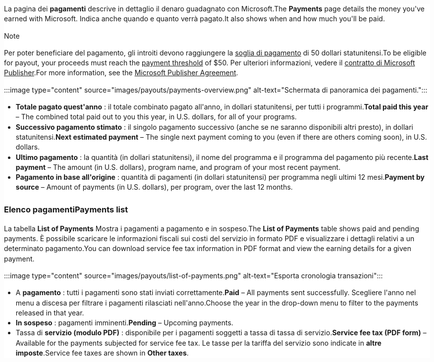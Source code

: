 <span data-ttu-id="e2d5d-486">La pagina dei **pagamenti** descrive in dettaglio il denaro guadagnato con Microsoft.</span><span class="sxs-lookup"><span data-stu-id="e2d5d-486">The **Payments** page details the money you've earned with Microsoft.</span></span> <span data-ttu-id="e2d5d-487">Indica anche quando e quanto verrà pagato.</span><span class="sxs-lookup"><span data-stu-id="e2d5d-487">It also shows when and how much you'll be paid.</span></span>

>[!Note]
> <span data-ttu-id="e2d5d-488">Per poter beneficiare del pagamento, gli introiti devono raggiungere la [soglia di pagamento](payment-thresholds-methods-timeframes.md) di 50 dollari statunitensi.</span><span class="sxs-lookup"><span data-stu-id="e2d5d-488">To be eligible for payout, your proceeds must reach the [payment threshold](payment-thresholds-methods-timeframes.md) of $50.</span></span> <span data-ttu-id="e2d5d-489">Per ulteriori informazioni, vedere il [contratto di Microsoft Publisher](https://go.microsoft.com/fwlink/?LinkID=699560).</span><span class="sxs-lookup"><span data-stu-id="e2d5d-489">For more information, see the [Microsoft Publisher Agreement](https://go.microsoft.com/fwlink/?LinkID=699560).</span></span>

:::image type="content" source="images/payouts/payments-overview.png" alt-text="Schermata di panoramica dei pagamenti.":::

- <span data-ttu-id="e2d5d-491">**Totale pagato quest'anno** : il totale combinato pagato all'anno, in dollari statunitensi, per tutti i programmi.</span><span class="sxs-lookup"><span data-stu-id="e2d5d-491">**Total paid this year** – The combined total paid out to you this year, in U.S. dollars, for all of your programs.</span></span>
- <span data-ttu-id="e2d5d-492">**Successivo pagamento stimato** : il singolo pagamento successivo (anche se ne saranno disponibili altri presto), in dollari statunitensi.</span><span class="sxs-lookup"><span data-stu-id="e2d5d-492">**Next estimated payment** – The single next payment coming to you (even if there are others coming soon), in U.S. dollars.</span></span>
- <span data-ttu-id="e2d5d-493">**Ultimo pagamento** : la quantità (in dollari statunitensi), il nome del programma e il programma del pagamento più recente.</span><span class="sxs-lookup"><span data-stu-id="e2d5d-493">**Last payment** – The amount (in U.S. dollars), program name, and program of your most recent payment.</span></span>
- <span data-ttu-id="e2d5d-494">**Pagamento in base all'origine** : quantità di pagamenti (in dollari statunitensi) per programma negli ultimi 12 mesi.</span><span class="sxs-lookup"><span data-stu-id="e2d5d-494">**Payment by source** – Amount of payments (in U.S. dollars), per program, over the last 12 months.</span></span>

### <a name="payments-list"></a><span data-ttu-id="e2d5d-495">Elenco pagamenti</span><span class="sxs-lookup"><span data-stu-id="e2d5d-495">Payments list</span></span>

<span data-ttu-id="e2d5d-496">La tabella **List of Payments** Mostra i pagamenti a pagamento e in sospeso.</span><span class="sxs-lookup"><span data-stu-id="e2d5d-496">The **List of Payments** table shows paid and pending payments.</span></span> <span data-ttu-id="e2d5d-497">È possibile scaricare le informazioni fiscali sui costi del servizio in formato PDF e visualizzare i dettagli relativi a un determinato pagamento.</span><span class="sxs-lookup"><span data-stu-id="e2d5d-497">You can download service fee tax information in PDF format and view the earning details for a given payment.</span></span>

:::image type="content" source="images/payouts/list-of-payments.png" alt-text="Esporta cronologia transazioni":::

- <span data-ttu-id="e2d5d-499">A **pagamento** : tutti i pagamenti sono stati inviati correttamente.</span><span class="sxs-lookup"><span data-stu-id="e2d5d-499">**Paid** – All payments sent successfully.</span></span> <span data-ttu-id="e2d5d-500">Scegliere l'anno nel menu a discesa per filtrare i pagamenti rilasciati nell'anno.</span><span class="sxs-lookup"><span data-stu-id="e2d5d-500">Choose the year in the drop-down menu to filter to the payments released in that year.</span></span>
- <span data-ttu-id="e2d5d-501">**In sospeso** : pagamenti imminenti.</span><span class="sxs-lookup"><span data-stu-id="e2d5d-501">**Pending** – Upcoming payments.</span></span>
- <span data-ttu-id="e2d5d-502">Tassa di **servizio (modulo PDF)** : disponibile per i pagamenti soggetti a tassa di tassa di servizio.</span><span class="sxs-lookup"><span data-stu-id="e2d5d-502">**Service fee tax (PDF form)** – Available for the payments subjected for service fee tax.</span></span> <span data-ttu-id="e2d5d-503">Le tasse per la tariffa del servizio sono indicate in **altre imposte**.</span><span class="sxs-lookup"><span data-stu-id="e2d5d-503">Service fee taxes are shown in **Other taxes**.</span></span>
